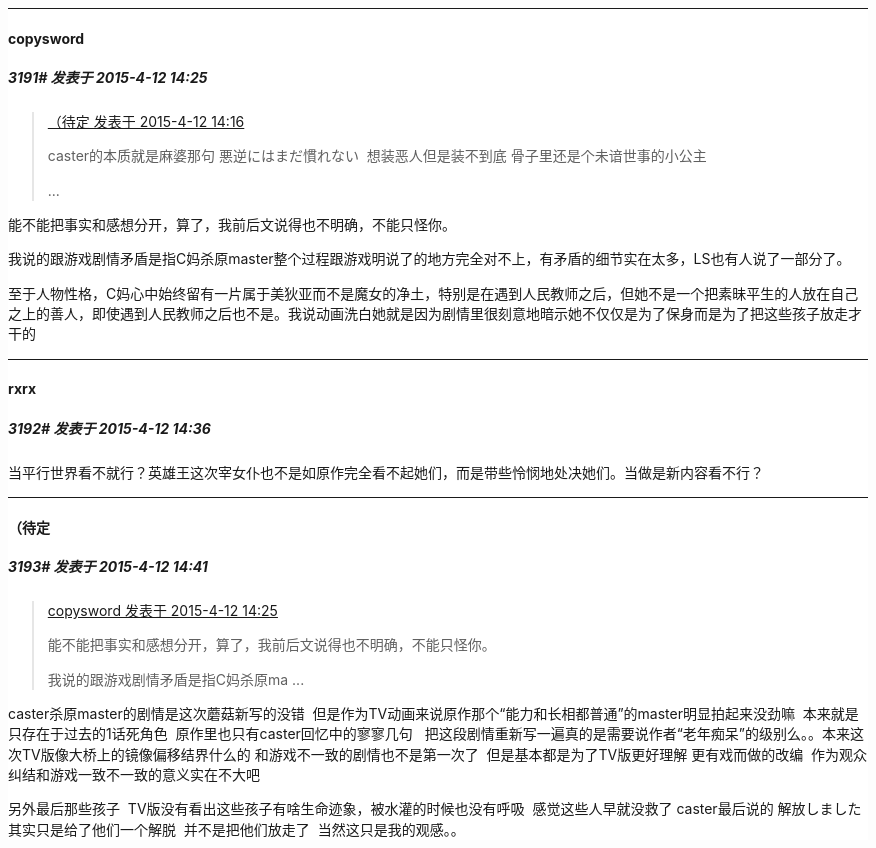 
-----

####  copysword  
##### 3191#       发表于 2015-4-12 14:25



<blockquote><a href="httphttps://bbs.saraba1st.com/2b/forum.php?mod=redirect&amp;goto=findpost&amp;pid=28643876&amp;ptid=1062472" target="_blank">（待定 发表于 2015-4-12 14:16</a>

caster的本质就是麻婆那句 悪逆にはまだ慣れない  想装恶人但是装不到底 骨子里还是个未谙世事的小公主

 ...</blockquote>
能不能把事实和感想分开，算了，我前后文说得也不明确，不能只怪你。

我说的跟游戏剧情矛盾是指C妈杀原master整个过程跟游戏明说了的地方完全对不上，有矛盾的细节实在太多，LS也有人说了一部分了。

至于人物性格，C妈心中始终留有一片属于美狄亚而不是魔女的净土，特别是在遇到人民教师之后，但她不是一个把素昧平生的人放在自己之上的善人，即使遇到人民教师之后也不是。我说动画洗白她就是因为剧情里很刻意地暗示她不仅仅是为了保身而是为了把这些孩子放走才干的







-----

####  rxrx  
##### 3192#       发表于 2015-4-12 14:36




当平行世界看不就行？英雄王这次宰女仆也不是如原作完全看不起她们，而是带些怜悯地处决她们。当做是新内容看不行？







-----

####  （待定  
##### 3193#       发表于 2015-4-12 14:41



<blockquote><a href="httphttps://bbs.saraba1st.com/2b/forum.php?mod=redirect&amp;goto=findpost&amp;pid=28643951&amp;ptid=1062472" target="_blank">copysword 发表于 2015-4-12 14:25</a>

能不能把事实和感想分开，算了，我前后文说得也不明确，不能只怪你。

我说的跟游戏剧情矛盾是指C妈杀原ma ...</blockquote>
caster杀原master的剧情是这次蘑菇新写的没错  但是作为TV动画来说原作那个“能力和长相都普通”的master明显拍起来没劲嘛  本来就是只存在于过去的1话死角色  原作里也只有caster回忆中的寥寥几句   把这段剧情重新写一遍真的是需要说作者“老年痴呆”的级别么。。本来这次TV版像大桥上的镜像偏移结界什么的 和游戏不一致的剧情也不是第一次了  但是基本都是为了TV版更好理解 更有戏而做的改编  作为观众纠结和游戏一致不一致的意义实在不大吧


另外最后那些孩子  TV版没有看出这些孩子有啥生命迹象，被水灌的时候也没有呼吸  感觉这些人早就没救了 caster最后说的 解放しました　其实只是给了他们一个解脱  并不是把他们放走了  当然这只是我的观感。。 

